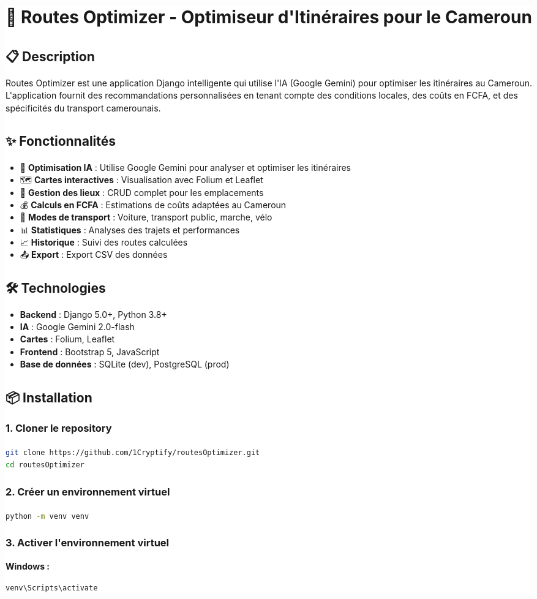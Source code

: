 # 🚗 Routes Optimizer - Optimiseur d'Itinéraires pour le Cameroun

## 📋 Description

Routes Optimizer est une application Django intelligente qui utilise l'IA (Google Gemini) pour optimiser les itinéraires au Cameroun. L'application fournit des recommandations personnalisées en tenant compte des conditions locales, des coûts en FCFA, et des spécificités du transport camerounais.

## ✨ Fonctionnalités

- 🤖 **Optimisation IA** : Utilise Google Gemini pour analyser et optimiser les itinéraires
- 🗺️ **Cartes interactives** : Visualisation avec Folium et Leaflet
- 📍 **Gestion des lieux** : CRUD complet pour les emplacements
- 💰 **Calculs en FCFA** : Estimations de coûts adaptées au Cameroun
- 🚌 **Modes de transport** : Voiture, transport public, marche, vélo
- 📊 **Statistiques** : Analyses des trajets et performances
- 📈 **Historique** : Suivi des routes calculées
- 📤 **Export** : Export CSV des données

## 🛠️ Technologies

- **Backend** : Django 5.0+, Python 3.8+
- **IA** : Google Gemini 2.0-flash
- **Cartes** : Folium, Leaflet
- **Frontend** : Bootstrap 5, JavaScript
- **Base de données** : SQLite (dev), PostgreSQL (prod)

## 📦 Installation

### 1. Cloner le repository

```bash
git clone https://github.com/1Cryptify/routesOptimizer.git
cd routesOptimizer
```

### 2. Créer un environnement virtuel

```bash
python -m venv venv
```

### 3. Activer l'environnement virtuel

**Windows :**
```bash
venv\Scripts\activate
```
